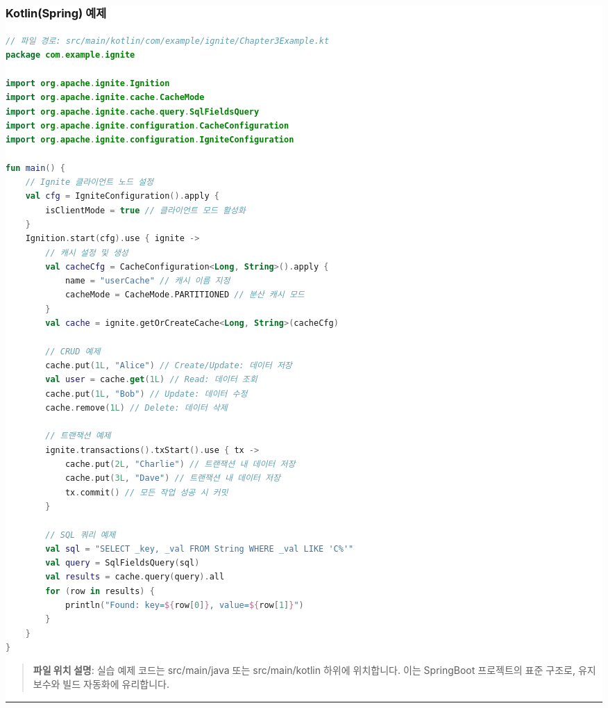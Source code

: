 ### Kotlin(Spring) 예제
```kotlin
// 파일 경로: src/main/kotlin/com/example/ignite/Chapter3Example.kt
package com.example.ignite

import org.apache.ignite.Ignition
import org.apache.ignite.cache.CacheMode
import org.apache.ignite.cache.query.SqlFieldsQuery
import org.apache.ignite.configuration.CacheConfiguration
import org.apache.ignite.configuration.IgniteConfiguration

fun main() {
    // Ignite 클라이언트 노드 설정
    val cfg = IgniteConfiguration().apply {
        isClientMode = true // 클라이언트 모드 활성화
    }
    Ignition.start(cfg).use { ignite ->
        // 캐시 설정 및 생성
        val cacheCfg = CacheConfiguration<Long, String>().apply {
            name = "userCache" // 캐시 이름 지정
            cacheMode = CacheMode.PARTITIONED // 분산 캐시 모드
        }
        val cache = ignite.getOrCreateCache<Long, String>(cacheCfg)

        // CRUD 예제
        cache.put(1L, "Alice") // Create/Update: 데이터 저장
        val user = cache.get(1L) // Read: 데이터 조회
        cache.put(1L, "Bob") // Update: 데이터 수정
        cache.remove(1L) // Delete: 데이터 삭제

        // 트랜잭션 예제
        ignite.transactions().txStart().use { tx ->
            cache.put(2L, "Charlie") // 트랜잭션 내 데이터 저장
            cache.put(3L, "Dave") // 트랜잭션 내 데이터 저장
            tx.commit() // 모든 작업 성공 시 커밋
        }

        // SQL 쿼리 예제
        val sql = "SELECT _key, _val FROM String WHERE _val LIKE 'C%'"
        val query = SqlFieldsQuery(sql)
        val results = cache.query(query).all
        for (row in results) {
            println("Found: key=${row[0]}, value=${row[1]}")
        }
    }
}
```

> **파일 위치 설명**: 실습 예제 코드는 src/main/java 또는 src/main/kotlin 하위에 위치합니다. 이는 SpringBoot 프로젝트의 표준 구조로, 유지보수와 빌드 자동화에 유리합니다.

---
